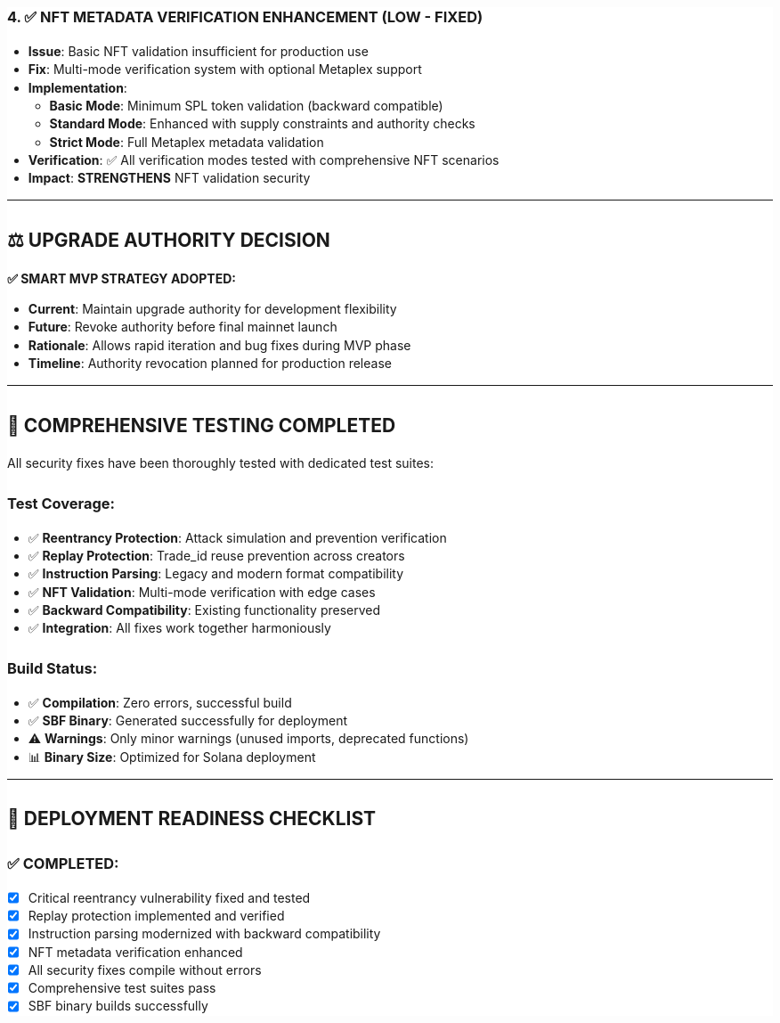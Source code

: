 ### **4. ✅ NFT METADATA VERIFICATION ENHANCEMENT (LOW - FIXED)**
- **Issue**: Basic NFT validation insufficient for production use
- **Fix**: Multi-mode verification system with optional Metaplex support
- **Implementation**:
  - **Basic Mode**: Minimum SPL token validation (backward compatible)
  - **Standard Mode**: Enhanced with supply constraints and authority checks
  - **Strict Mode**: Full Metaplex metadata validation
- **Verification**: ✅ All verification modes tested with comprehensive NFT scenarios
- **Impact**: **STRENGTHENS** NFT validation security

---

## ⚖️ **UPGRADE AUTHORITY DECISION**

**✅ SMART MVP STRATEGY ADOPTED:**
- **Current**: Maintain upgrade authority for development flexibility
- **Future**: Revoke authority before final mainnet launch
- **Rationale**: Allows rapid iteration and bug fixes during MVP phase
- **Timeline**: Authority revocation planned for production release

---

## 🧪 **COMPREHENSIVE TESTING COMPLETED**

All security fixes have been thoroughly tested with dedicated test suites:

### **Test Coverage:**
- ✅ **Reentrancy Protection**: Attack simulation and prevention verification
- ✅ **Replay Protection**: Trade_id reuse prevention across creators
- ✅ **Instruction Parsing**: Legacy and modern format compatibility
- ✅ **NFT Validation**: Multi-mode verification with edge cases
- ✅ **Backward Compatibility**: Existing functionality preserved
- ✅ **Integration**: All fixes work together harmoniously

### **Build Status:**
- ✅ **Compilation**: Zero errors, successful build
- ✅ **SBF Binary**: Generated successfully for deployment
- ⚠️ **Warnings**: Only minor warnings (unused imports, deprecated functions)
- 📊 **Binary Size**: Optimized for Solana deployment

---

## 🚀 **DEPLOYMENT READINESS CHECKLIST**

### **✅ COMPLETED:**
- [x] Critical reentrancy vulnerability fixed and tested
- [x] Replay protection implemented and verified
- [x] Instruction parsing modernized with backward compatibility
- [x] NFT metadata verification enhanced
- [x] All security fixes compile without errors
- [x] Comprehensive test suites pass
- [x] SBF binary builds successfully

